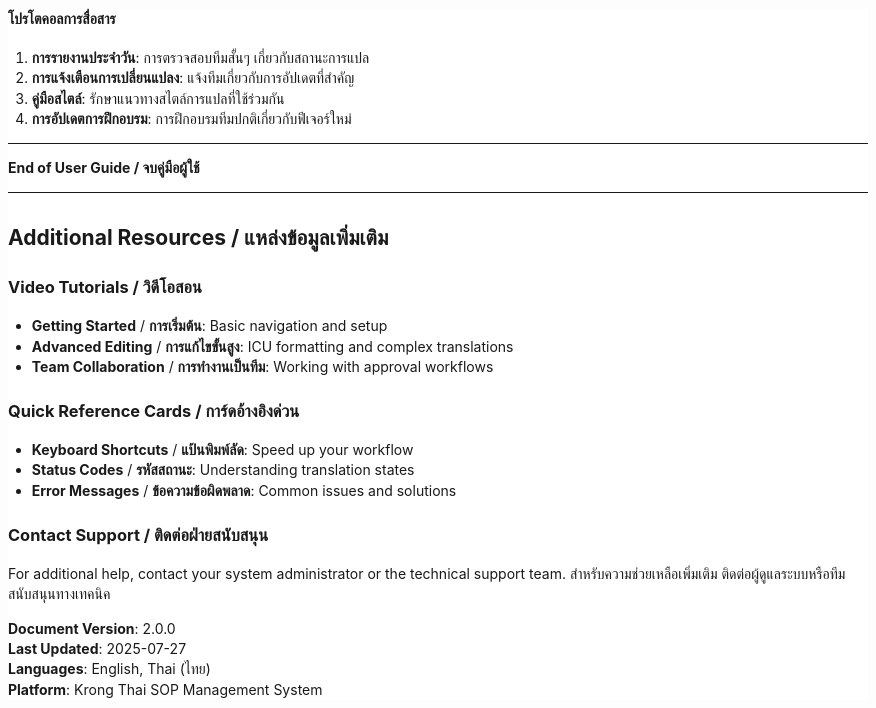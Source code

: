 #### โปรโตคอลการสื่อสาร
1. **การรายงานประจำวัน**: การตรวจสอบทีมสั้นๆ เกี่ยวกับสถานะการแปล
2. **การแจ้งเตือนการเปลี่ยนแปลง**: แจ้งทีมเกี่ยวกับการอัปเดตที่สำคัญ
3. **คู่มือสไตล์**: รักษาแนวทางสไตล์การแปลที่ใช้ร่วมกัน
4. **การอัปเดตการฝึกอบรม**: การฝึกอบรมทีมปกติเกี่ยวกับฟีเจอร์ใหม่

---

**End of User Guide / จบคู่มือผู้ใช้**

---

## Additional Resources / แหล่งข้อมูลเพิ่มเติม

### Video Tutorials / วิดีโอสอน
- **Getting Started** / **การเริ่มต้น**: Basic navigation and setup
- **Advanced Editing** / **การแก้ไขขั้นสูง**: ICU formatting and complex translations
- **Team Collaboration** / **การทำงานเป็นทีม**: Working with approval workflows

### Quick Reference Cards / การ์ดอ้างอิงด่วน
- **Keyboard Shortcuts** / **แป้นพิมพ์ลัด**: Speed up your workflow
- **Status Codes** / **รหัสสถานะ**: Understanding translation states
- **Error Messages** / **ข้อความข้อผิดพลาด**: Common issues and solutions

### Contact Support / ติดต่อฝ่ายสนับสนุน
For additional help, contact your system administrator or the technical support team.
สำหรับความช่วยเหลือเพิ่มเติม ติดต่อผู้ดูแลระบบหรือทีมสนับสนุนทางเทคนิค

**Document Version**: 2.0.0  
**Last Updated**: 2025-07-27  
**Languages**: English, Thai (ไทย)  
**Platform**: Krong Thai SOP Management System